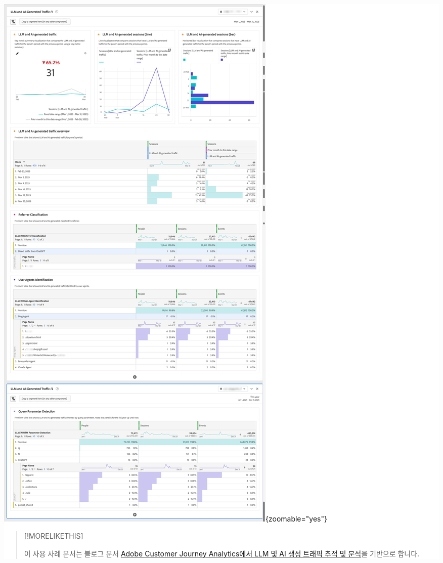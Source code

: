 ![LLM 및 AI가 생성한 트래픽 Workspace 프로젝트](assets/aitraffic-workspace.png){zoomable="yes"}



>[!MORELIKETHIS]
>
>이 사용 사례 문서는 블로그 문서 [Adobe Customer Journey Analytics에서 LLM 및 AI 생성 트래픽 추적 및 분석](https://experienceleaguecommunities.adobe.com/t5/adobe-analytics-blogs/tracking-and-analyzing-llm-and-ai-generated-traffic-in-adobe/ba-p/771967?profile.language=ko)을 기반으로 합니다.
>
>
